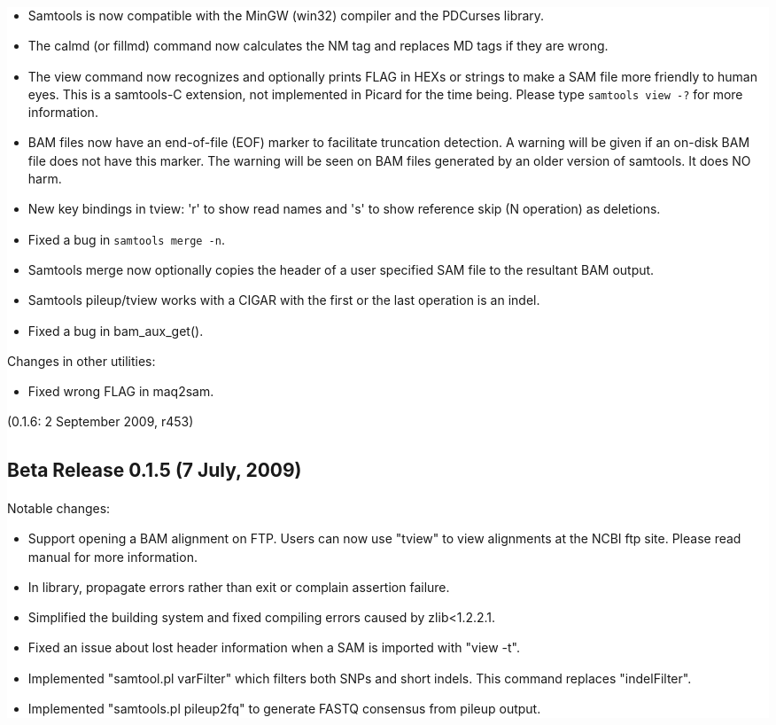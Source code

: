  * Samtools is now compatible with the MinGW (win32) compiler and the
   PDCurses library.

 * The calmd (or fillmd) command now calculates the NM tag and replaces
   MD tags if they are wrong.

 * The view command now recognizes and optionally prints FLAG in HEXs or
   strings to make a SAM file more friendly to human eyes. This is a
   samtools-C extension, not implemented in Picard for the time
   being. Please type `samtools view -?` for more information.

 * BAM files now have an end-of-file (EOF) marker to facilitate
   truncation detection. A warning will be given if an on-disk BAM file
   does not have this marker. The warning will be seen on BAM files
   generated by an older version of samtools. It does NO harm.

 * New key bindings in tview: 'r' to show read names and 's' to show
   reference skip (N operation) as deletions.

 * Fixed a bug in `samtools merge -n`.

 * Samtools merge now optionally copies the header of a user specified
   SAM file to the resultant BAM output.

 * Samtools pileup/tview works with a CIGAR with the first or the last
   operation is an indel.

 * Fixed a bug in bam_aux_get().


Changes in other utilities:

 * Fixed wrong FLAG in maq2sam.


(0.1.6: 2 September 2009, r453)



Beta Release 0.1.5 (7 July, 2009)
---------------------------------

Notable changes:

 * Support opening a BAM alignment on FTP. Users can now use "tview" to
   view alignments at the NCBI ftp site. Please read manual for more
   information.

 * In library, propagate errors rather than exit or complain assertion
   failure.

 * Simplified the building system and fixed compiling errors caused by
   zlib<1.2.2.1.

 * Fixed an issue about lost header information when a SAM is imported
   with "view -t".

 * Implemented "samtool.pl varFilter" which filters both SNPs and short
   indels. This command replaces "indelFilter".

 * Implemented "samtools.pl pileup2fq" to generate FASTQ consensus from
   pileup output.
